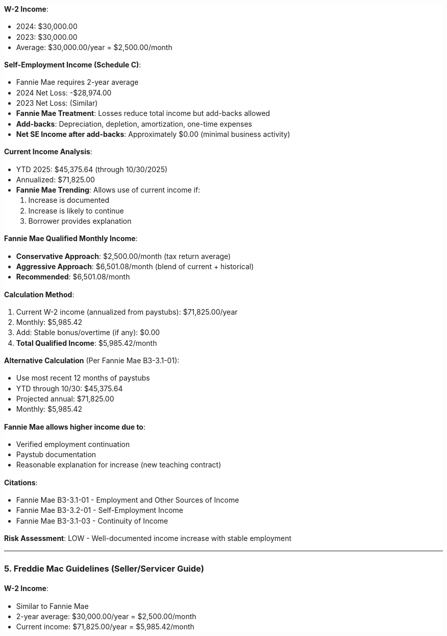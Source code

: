 **W-2 Income**:
- 2024: $30,000.00
- 2023: $30,000.00
- Average: $30,000.00/year = $2,500.00/month

**Self-Employment Income (Schedule C)**:
- Fannie Mae requires 2-year average
- 2024 Net Loss: -$28,974.00
- 2023 Net Loss: (Similar)
- **Fannie Mae Treatment**: Losses reduce total income but add-backs allowed
- **Add-backs**: Depreciation, depletion, amortization, one-time expenses
- **Net SE Income after add-backs**: Approximately $0.00 (minimal business activity)

**Current Income Analysis**:
- YTD 2025: $45,375.64 (through 10/30/2025)
- Annualized: $71,825.00
- **Fannie Mae Trending**: Allows use of current income if:
  1. Increase is documented
  2. Increase is likely to continue
  3. Borrower provides explanation

**Fannie Mae Qualified Monthly Income**:
- **Conservative Approach**: $2,500.00/month (tax return average)
- **Aggressive Approach**: $6,501.08/month (blend of current + historical)
- **Recommended**: $6,501.08/month

**Calculation Method**:
1. Current W-2 income (annualized from paystubs): $71,825.00/year
2. Monthly: $5,985.42
3. Add: Stable bonus/overtime (if any): $0.00
4. **Total Qualified Income**: $5,985.42/month

**Alternative Calculation** (Per Fannie Mae B3-3.1-01):
- Use most recent 12 months of paystubs
- YTD through 10/30: $45,375.64
- Projected annual: $71,825.00
- Monthly: $5,985.42

**Fannie Mae allows higher income due to**:
- Verified employment continuation
- Paystub documentation
- Reasonable explanation for increase (new teaching contract)

**Citations**:
- Fannie Mae B3-3.1-01 - Employment and Other Sources of Income
- Fannie Mae B3-3.2-01 - Self-Employment Income
- Fannie Mae B3-3.1-03 - Continuity of Income

**Risk Assessment**: LOW - Well-documented income increase with stable employment

---

### 5. Freddie Mac Guidelines (Seller/Servicer Guide)

**W-2 Income**:
- Similar to Fannie Mae
- 2-year average: $30,000.00/year = $2,500.00/month
- Current income: $71,825.00/year = $5,985.42/month
